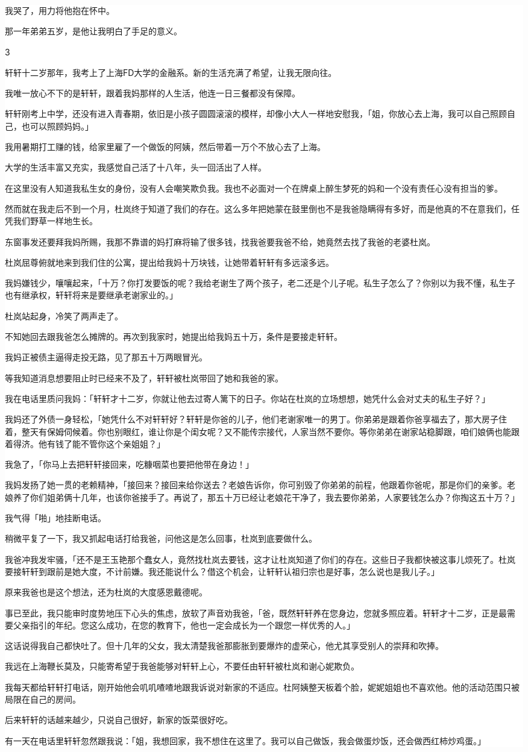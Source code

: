 我哭了，用力将他抱在怀中。

那一年弟弟五岁，是他让我明白了手足的意义。

3

轩轩十二岁那年，我考上了上海FD大学的金融系。新的生活充满了希望，让我无限向往。

我唯一放心不下的是轩轩，跟着我妈那样的人生活，他连一日三餐都没有保障。

轩轩刚考上中学，还没有进入青春期，依旧是小孩子圆圆滚滚的模样，却像小大人一样地安慰我，「姐，你放心去上海，我可以自己照顾自己，也可以照顾妈妈。」

我用暑期打工赚的钱，给家里雇了一个做饭的阿姨，然后带着一万个不放心去了上海。

大学的生活丰富又充实，我感觉自己活了十八年，头一回活出了人样。

在这里没有人知道我私生女的身份，没有人会嘲笑欺负我。我也不必面对一个在牌桌上醉生梦死的妈和一个没有责任心没有担当的爹。

然而就在我走后不到一个月，杜岚终于知道了我们的存在。这么多年把她蒙在鼓里倒也不是我爸隐瞒得有多好，而是他真的不在意我们，任凭我们野草一样地生长。

东窗事发还要拜我妈所赐，我那不靠谱的妈打麻将输了很多钱，找我爸要我爸不给，她竟然去找了我爸的老婆杜岚。

杜岚屈尊俯就地来到我们住的公寓，提出给我妈十万块钱，让她带着轩轩有多远滚多远。

我妈嫌钱少，嚷嚷起来，「十万？你打发要饭的呢？我给老谢生了两个孩子，老二还是个儿子呢。私生子怎么了？你别以为我不懂，私生子也有继承权，轩轩将来是要继承老谢家业的。」

杜岚站起身，冷笑了两声走了。

不知她回去跟我爸怎么摊牌的。再次到我家时，她提出给我妈五十万，条件是要接走轩轩。

我妈正被债主逼得走投无路，见了那五十万两眼冒光。

等我知道消息想要阻止时已经来不及了，轩轩被杜岚带回了她和我爸的家。

我在电话里质问我妈：「轩轩才十二岁，你就让他去过寄人篱下的日子。你站在杜岚的立场想想，她凭什么会对丈夫的私生子好？」

我妈还了外债一身轻松，「她凭什么不对轩轩好？轩轩是你爸的儿子，他们老谢家唯一的男丁。你弟弟是跟着你爸享福去了，那大房子住着，整天有保姆伺候着。你也别眼红，谁让你是个闺女呢？又不能传宗接代，人家当然不要你。等你弟弟在谢家站稳脚跟，咱们娘俩也能跟着得济。他有钱了能不管你这个亲姐姐？」

我急了，「你马上去把轩轩接回来，吃糠咽菜也要把他带在身边！」

我妈发扬了她一贯的老赖精神，「接回来？接回来给你送去？老娘告诉你，你可别毁了你弟弟的前程，他跟着你爸呢，那是你们的亲爹。老娘养了你们姐弟俩十几年，也该你爸接手了。再说了，那五十万已经让老娘花干净了，我去要你弟弟，人家要钱怎么办？你掏这五十万？」

我气得「啪」地挂断电话。

稍微平复了一下，我又抓起电话打给我爸，问他这是怎么回事，杜岚到底要做什么。

我爸冲我发牢骚，「还不是王玉艳那个蠢女人，竟然找杜岚去要钱，这才让杜岚知道了你们的存在。这些日子我都快被这事儿烦死了。杜岚要接轩轩到跟前是她大度，不计前嫌。我还能说什么？借这个机会，让轩轩认祖归宗也是好事，怎么说也是我儿子。」

原来我爸也是这个想法，还为杜岚的大度感恩戴德呢。

事已至此，我只能审时度势地压下心头的焦虑，放软了声音劝我爸，「爸，既然轩轩养在您身边，您就多照应着。轩轩才十二岁，正是最需要父亲指引的年纪。您这么成功，在您的教育下，他也一定会成长为一个跟您一样优秀的人。」

这话说得我自己都快吐了。但十几年的父女，我太清楚我爸那膨胀到要爆炸的虚荣心，他尤其享受别人的崇拜和吹捧。

我远在上海鞭长莫及，只能寄希望于我爸能够对轩轩上心，不要任由轩轩被杜岚和谢心妮欺负。

我每天都给轩轩打电话，刚开始他会叽叽喳喳地跟我诉说对新家的不适应。杜阿姨整天板着个脸，妮妮姐姐也不喜欢他。他的活动范围只被局限在自己的房间。

后来轩轩的话越来越少，只说自己很好，新家的饭菜很好吃。

有一天在电话里轩轩忽然跟我说：「姐，我想回家，我不想住在这里了。我可以自己做饭，我会做蛋炒饭，还会做西红柿炒鸡蛋。」
